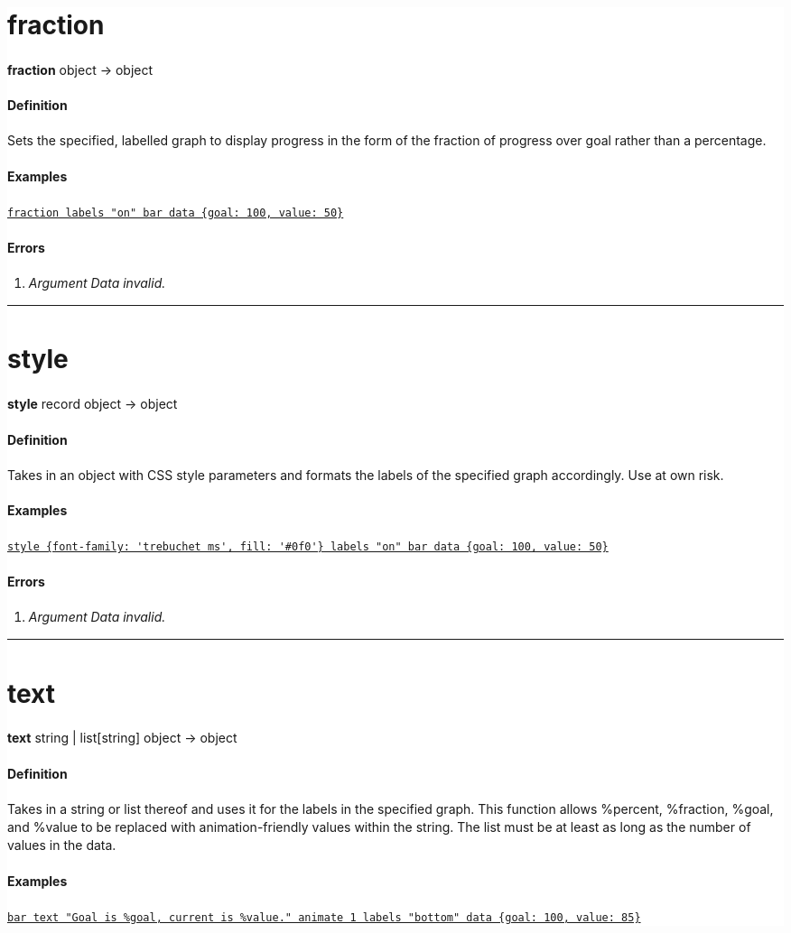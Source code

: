 
# fraction

**fraction** object -> object

#### Definition

Sets the specified, labelled graph to display progress in the form of the fraction of progress over goal rather than a percentage.

#### Examples

[`fraction labels "on" bar data {goal: 100, value: 50}`](http://www.graffiticode.com/item?id=14140)

#### Errors

1. _Argument Data invalid._

---

# style

**style** record object -> object

#### Definition

Takes in an object with CSS style parameters and formats the labels of the specified graph accordingly. Use at own risk.

#### Examples

[`style {font-family: 'trebuchet ms', fill: '#0f0'} labels "on" bar data {goal: 100, value: 50}`](http://www.graffiticode.com/item?id=14146)

#### Errors

1. _Argument Data invalid._

---

# text

**text** string | list[string] object -> object

#### Definition

Takes in a string or list thereof and uses it for the labels in the specified graph. This function allows %percent, %fraction, %goal, and %value to be replaced with animation-friendly values within the string. The list must be at least as long as the number of values in the data.

#### Examples

[`bar text "Goal is %goal, current is %value." animate 1 labels "bottom" data {goal: 100, value: 85}`](http://www.graffiticode.com/item?id=14316)
